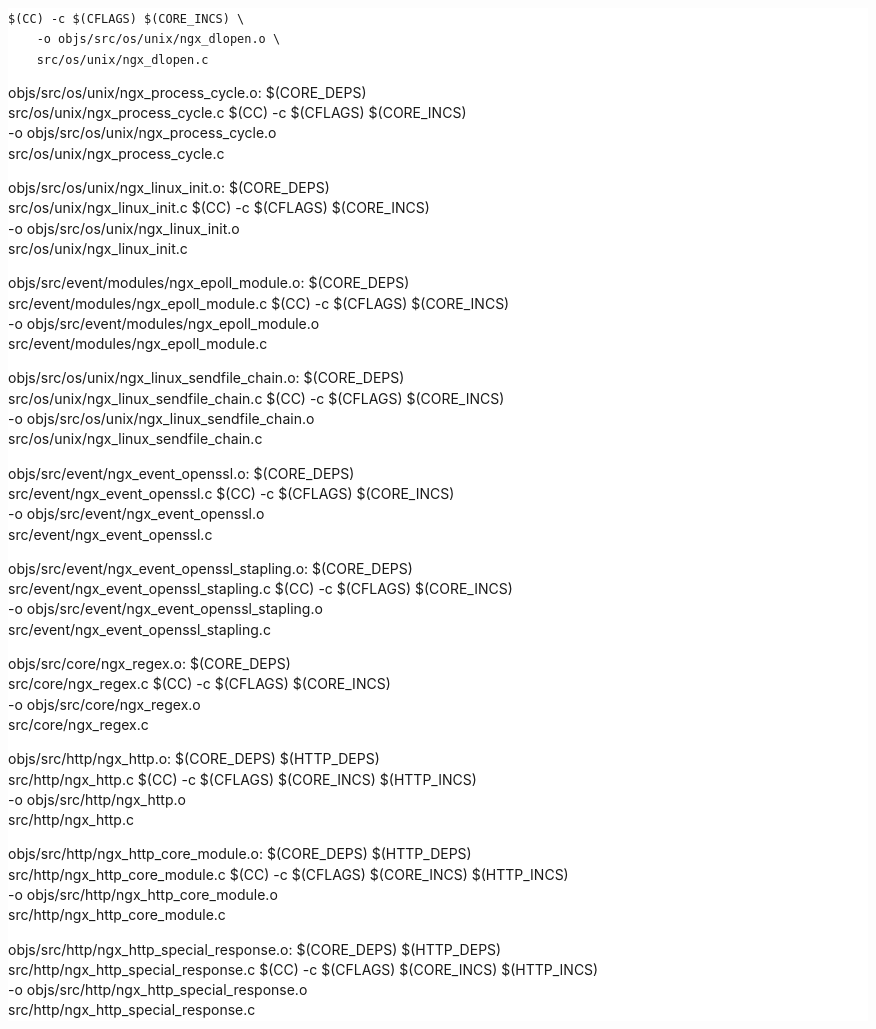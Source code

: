 	$(CC) -c $(CFLAGS) $(CORE_INCS) \
		-o objs/src/os/unix/ngx_dlopen.o \
		src/os/unix/ngx_dlopen.c


objs/src/os/unix/ngx_process_cycle.o:	$(CORE_DEPS) \
	src/os/unix/ngx_process_cycle.c
	$(CC) -c $(CFLAGS) $(CORE_INCS) \
		-o objs/src/os/unix/ngx_process_cycle.o \
		src/os/unix/ngx_process_cycle.c


objs/src/os/unix/ngx_linux_init.o:	$(CORE_DEPS) \
	src/os/unix/ngx_linux_init.c
	$(CC) -c $(CFLAGS) $(CORE_INCS) \
		-o objs/src/os/unix/ngx_linux_init.o \
		src/os/unix/ngx_linux_init.c


objs/src/event/modules/ngx_epoll_module.o:	$(CORE_DEPS) \
	src/event/modules/ngx_epoll_module.c
	$(CC) -c $(CFLAGS) $(CORE_INCS) \
		-o objs/src/event/modules/ngx_epoll_module.o \
		src/event/modules/ngx_epoll_module.c


objs/src/os/unix/ngx_linux_sendfile_chain.o:	$(CORE_DEPS) \
	src/os/unix/ngx_linux_sendfile_chain.c
	$(CC) -c $(CFLAGS) $(CORE_INCS) \
		-o objs/src/os/unix/ngx_linux_sendfile_chain.o \
		src/os/unix/ngx_linux_sendfile_chain.c


objs/src/event/ngx_event_openssl.o:	$(CORE_DEPS) \
	src/event/ngx_event_openssl.c
	$(CC) -c $(CFLAGS) $(CORE_INCS) \
		-o objs/src/event/ngx_event_openssl.o \
		src/event/ngx_event_openssl.c


objs/src/event/ngx_event_openssl_stapling.o:	$(CORE_DEPS) \
	src/event/ngx_event_openssl_stapling.c
	$(CC) -c $(CFLAGS) $(CORE_INCS) \
		-o objs/src/event/ngx_event_openssl_stapling.o \
		src/event/ngx_event_openssl_stapling.c


objs/src/core/ngx_regex.o:	$(CORE_DEPS) \
	src/core/ngx_regex.c
	$(CC) -c $(CFLAGS) $(CORE_INCS) \
		-o objs/src/core/ngx_regex.o \
		src/core/ngx_regex.c


objs/src/http/ngx_http.o:	$(CORE_DEPS) $(HTTP_DEPS) \
	src/http/ngx_http.c
	$(CC) -c $(CFLAGS) $(CORE_INCS) $(HTTP_INCS) \
		-o objs/src/http/ngx_http.o \
		src/http/ngx_http.c


objs/src/http/ngx_http_core_module.o:	$(CORE_DEPS) $(HTTP_DEPS) \
	src/http/ngx_http_core_module.c
	$(CC) -c $(CFLAGS) $(CORE_INCS) $(HTTP_INCS) \
		-o objs/src/http/ngx_http_core_module.o \
		src/http/ngx_http_core_module.c


objs/src/http/ngx_http_special_response.o:	$(CORE_DEPS) $(HTTP_DEPS) \
	src/http/ngx_http_special_response.c
	$(CC) -c $(CFLAGS) $(CORE_INCS) $(HTTP_INCS) \
		-o objs/src/http/ngx_http_special_response.o \
		src/http/ngx_http_special_response.c